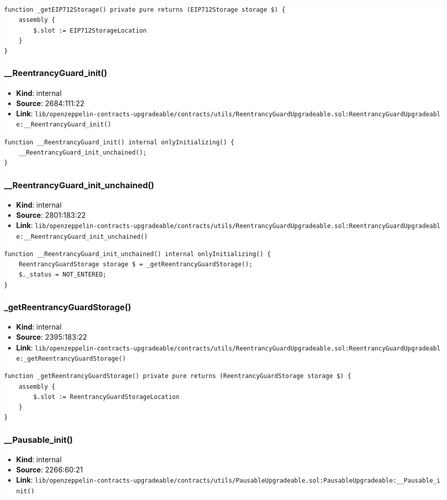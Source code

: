 ```solidity
function _getEIP712Storage() private pure returns (EIP712Storage storage $) {
    assembly {
        $.slot := EIP712StorageLocation
    }
}
```

### __ReentrancyGuard_init()

- **Kind**: internal
- **Source**: 2684:111:22
- **Link**: `lib/openzeppelin-contracts-upgradeable/contracts/utils/ReentrancyGuardUpgradeable.sol:ReentrancyGuardUpgradeable:__ReentrancyGuard_init()`

```solidity
function __ReentrancyGuard_init() internal onlyInitializing() {
    __ReentrancyGuard_init_unchained();
}
```

### __ReentrancyGuard_init_unchained()

- **Kind**: internal
- **Source**: 2801:183:22
- **Link**: `lib/openzeppelin-contracts-upgradeable/contracts/utils/ReentrancyGuardUpgradeable.sol:ReentrancyGuardUpgradeable:__ReentrancyGuard_init_unchained()`

```solidity
function __ReentrancyGuard_init_unchained() internal onlyInitializing() {
    ReentrancyGuardStorage storage $ = _getReentrancyGuardStorage();
    $._status = NOT_ENTERED;
}
```

### _getReentrancyGuardStorage()

- **Kind**: internal
- **Source**: 2395:183:22
- **Link**: `lib/openzeppelin-contracts-upgradeable/contracts/utils/ReentrancyGuardUpgradeable.sol:ReentrancyGuardUpgradeable:_getReentrancyGuardStorage()`

```solidity
function _getReentrancyGuardStorage() private pure returns (ReentrancyGuardStorage storage $) {
    assembly {
        $.slot := ReentrancyGuardStorageLocation
    }
}
```

### __Pausable_init()

- **Kind**: internal
- **Source**: 2266:60:21
- **Link**: `lib/openzeppelin-contracts-upgradeable/contracts/utils/PausableUpgradeable.sol:PausableUpgradeable:__Pausable_init()`
